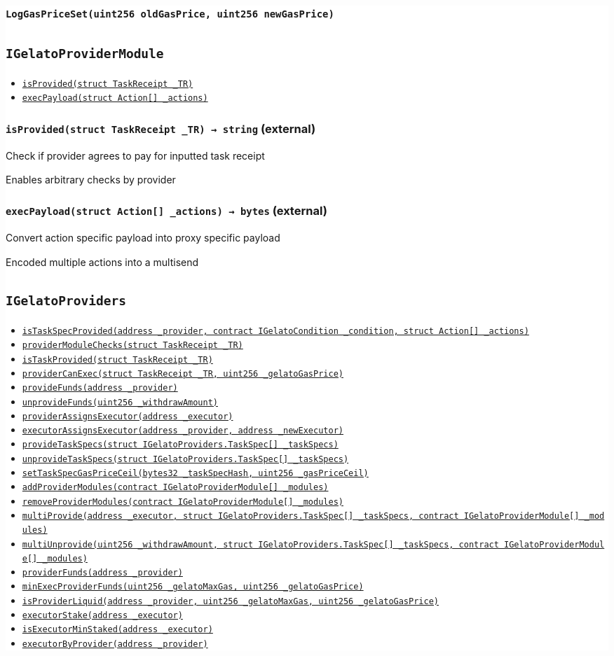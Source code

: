 ### <span id="IGelatoGasPriceOracle-LogGasPriceSet-uint256-uint256-"></span> `LogGasPriceSet(uint256 oldGasPrice, uint256 newGasPrice)`

## <span id="IGelatoProviderModule"></span> `IGelatoProviderModule`

- [`isProvided(struct TaskReceipt _TR)`][igelatoprovidermodule-isprovided-struct-taskreceipt-]
- [`execPayload(struct Action[] _actions)`][igelatoprovidermodule-execpayload-struct-action---]

### <span id="IGelatoProviderModule-isProvided-struct-TaskReceipt-"></span> `isProvided(struct TaskReceipt _TR) → string` (external)

Check if provider agrees to pay for inputted task receipt

Enables arbitrary checks by provider

### <span id="IGelatoProviderModule-execPayload-struct-Action---"></span> `execPayload(struct Action[] _actions) → bytes` (external)

Convert action specific payload into proxy specific payload

Encoded multiple actions into a multisend

## <span id="IGelatoProviders"></span> `IGelatoProviders`

- [`isTaskSpecProvided(address _provider, contract IGelatoCondition _condition, struct Action[] _actions)`][igelatoproviders-istaskspecprovided-address-contract-igelatocondition-struct-action---]
- [`providerModuleChecks(struct TaskReceipt _TR)`][igelatoproviders-providermodulechecks-struct-taskreceipt-]
- [`isTaskProvided(struct TaskReceipt _TR)`][igelatoproviders-istaskprovided-struct-taskreceipt-]
- [`providerCanExec(struct TaskReceipt _TR, uint256 _gelatoGasPrice)`][igelatoproviders-providercanexec-struct-taskreceipt-uint256-]
- [`provideFunds(address _provider)`][igelatoproviders-providefunds-address-]
- [`unprovideFunds(uint256 _withdrawAmount)`][igelatoproviders-unprovidefunds-uint256-]
- [`providerAssignsExecutor(address _executor)`][igelatoproviders-providerassignsexecutor-address-]
- [`executorAssignsExecutor(address _provider, address _newExecutor)`][igelatoproviders-executorassignsexecutor-address-address-]
- [`provideTaskSpecs(struct IGelatoProviders.TaskSpec[] _taskSpecs)`][igelatoproviders-providetaskspecs-struct-igelatoproviders-taskspec---]
- [`unprovideTaskSpecs(struct IGelatoProviders.TaskSpec[] _taskSpecs)`][igelatoproviders-unprovidetaskspecs-struct-igelatoproviders-taskspec---]
- [`setTaskSpecGasPriceCeil(bytes32 _taskSpecHash, uint256 _gasPriceCeil)`][igelatoproviders-settaskspecgaspriceceil-bytes32-uint256-]
- [`addProviderModules(contract IGelatoProviderModule[] _modules)`][igelatoproviders-addprovidermodules-contract-igelatoprovidermodule---]
- [`removeProviderModules(contract IGelatoProviderModule[] _modules)`][igelatoproviders-removeprovidermodules-contract-igelatoprovidermodule---]
- [`multiProvide(address _executor, struct IGelatoProviders.TaskSpec[] _taskSpecs, contract IGelatoProviderModule[] _modules)`][igelatoproviders-multiprovide-address-struct-igelatoproviders-taskspec---contract-igelatoprovidermodule---]
- [`multiUnprovide(uint256 _withdrawAmount, struct IGelatoProviders.TaskSpec[] _taskSpecs, contract IGelatoProviderModule[] _modules)`][igelatoproviders-multiunprovide-uint256-struct-igelatoproviders-taskspec---contract-igelatoprovidermodule---]
- [`providerFunds(address _provider)`][igelatoproviders-providerfunds-address-]
- [`minExecProviderFunds(uint256 _gelatoMaxGas, uint256 _gelatoGasPrice)`][igelatoproviders-minexecproviderfunds-uint256-uint256-]
- [`isProviderLiquid(address _provider, uint256 _gelatoMaxGas, uint256 _gelatoGasPrice)`][igelatoproviders-isproviderliquid-address-uint256-uint256-]
- [`executorStake(address _executor)`][igelatoproviders-executorstake-address-]
- [`isExecutorMinStaked(address _executor)`][igelatoproviders-isexecutorminstaked-address-]
- [`executorByProvider(address _provider)`][igelatoproviders-executorbyprovider-address-]

[iprovidermodulegnosissafeproxy]: #IProviderModuleGnosisSafeProxy
[iprovidermodulegnosissafeproxy-provideproxyextcodehashes-bytes32---]: #IProviderModuleGnosisSafeProxy-provideProxyExtcodehashes-bytes32---
[iprovidermodulegnosissafeproxy-unprovideproxyextcodehashes-bytes32---]: #IProviderModuleGnosisSafeProxy-unprovideProxyExtcodehashes-bytes32---
[iprovidermodulegnosissafeproxy-providemastercopies-address---]: #IProviderModuleGnosisSafeProxy-provideMastercopies-address---
[iprovidermodulegnosissafeproxy-unprovidemastercopies-address---]: #IProviderModuleGnosisSafeProxy-unprovideMastercopies-address---
[iprovidermodulegnosissafeproxy-multiprovide-bytes32---address---]: #IProviderModuleGnosisSafeProxy-multiProvide-bytes32---address---
[iprovidermodulegnosissafeproxy-multiunprovide-bytes32---address---]: #IProviderModuleGnosisSafeProxy-multiUnprovide-bytes32---address---
[iprovidermodulegnosissafeproxy-isproxyextcodehashprovided-bytes32-]: #IProviderModuleGnosisSafeProxy-isProxyExtcodehashProvided-bytes32-
[iprovidermodulegnosissafeproxy-ismastercopyprovided-address-]: #IProviderModuleGnosisSafeProxy-isMastercopyProvided-address-
[iprovidermodulegnosissafeproxy-gelatocore--]: #IProviderModuleGnosisSafeProxy-gelatoCore--
[iprovidermodulegnosissafeproxy-multi_send--]: #IProviderModuleGnosisSafeProxy-MULTI_SEND--
[iprovidermodulegnosissafeproxy-logprovideproxyextcodehash-bytes32-]: #IProviderModuleGnosisSafeProxy-LogProvideProxyExtcodehash-bytes32-
[iprovidermodulegnosissafeproxy-logunprovideproxyextcodehash-bytes32-]: #IProviderModuleGnosisSafeProxy-LogUnprovideProxyExtcodehash-bytes32-
[iprovidermodulegnosissafeproxy-logprovidemastercopy-address-]: #IProviderModuleGnosisSafeProxy-LogProvideMastercopy-address-
[iprovidermodulegnosissafeproxy-logunprovidemastercopy-address-]: #IProviderModuleGnosisSafeProxy-LogUnprovideMastercopy-address-
[providermodulegnosissafeproxy]: #ProviderModuleGnosisSafeProxy
[providermodulegnosissafeproxy-isproxyextcodehashprovided-mapping-bytes32----bool-]: #ProviderModuleGnosisSafeProxy-isProxyExtcodehashProvided-mapping-bytes32----bool-
[providermodulegnosissafeproxy-ismastercopyprovided-mapping-address----bool-]: #ProviderModuleGnosisSafeProxy-isMastercopyProvided-mapping-address----bool-
[providermodulegnosissafeproxy-gelatocore-address]: #ProviderModuleGnosisSafeProxy-gelatoCore-address
[providermodulegnosissafeproxy-multi_send-address]: #ProviderModuleGnosisSafeProxy-MULTI_SEND-address
[providermodulegnosissafeproxy-constructor-bytes32---address---address-]: #ProviderModuleGnosisSafeProxy-constructor-bytes32---address---address-
[providermodulegnosissafeproxy-isprovided-struct-taskreceipt-]: #ProviderModuleGnosisSafeProxy-isProvided-struct-TaskReceipt-
[providermodulegnosissafeproxy-execpayload-struct-action---]: #ProviderModuleGnosisSafeProxy-execPayload-struct-Action---
[providermodulegnosissafeproxy-provideproxyextcodehashes-bytes32---]: #ProviderModuleGnosisSafeProxy-provideProxyExtcodehashes-bytes32---
[providermodulegnosissafeproxy-unprovideproxyextcodehashes-bytes32---]: #ProviderModuleGnosisSafeProxy-unprovideProxyExtcodehashes-bytes32---
[providermodulegnosissafeproxy-providemastercopies-address---]: #ProviderModuleGnosisSafeProxy-provideMastercopies-address---
[providermodulegnosissafeproxy-unprovidemastercopies-address---]: #ProviderModuleGnosisSafeProxy-unprovideMastercopies-address---
[providermodulegnosissafeproxy-multiprovide-bytes32---address---]: #ProviderModuleGnosisSafeProxy-multiProvide-bytes32---address---
[providermodulegnosissafeproxy-multiunprovide-bytes32---address---]: #ProviderModuleGnosisSafeProxy-multiUnprovide-bytes32---address---
[providermodulegnosissafeproxy-isgelatocorewhitelisted-address-]: #ProviderModuleGnosisSafeProxy-isGelatoCoreWhitelisted-address-
[selfprovidermodulegnosissafeproxy]: #SelfProviderModuleGnosisSafeProxy
[selfprovidermodulegnosissafeproxy-multi_send-address]: #SelfProviderModuleGnosisSafeProxy-MULTI_SEND-address
[selfprovidermodulegnosissafeproxy-execpayload-struct-action---]: #SelfProviderModuleGnosisSafeProxy-execPayload-struct-Action---
[igelatocore]: #IGelatoCore
[igelatocore-submittask-struct-task-]: #IGelatoCore-submitTask-struct-Task-
[igelatocore-canexec-struct-taskreceipt-uint256-uint256-]: #IGelatoCore-canExec-struct-TaskReceipt-uint256-uint256-
[igelatocore-exec-struct-taskreceipt-]: #IGelatoCore-exec-struct-TaskReceipt-
[igelatocore-canceltask-struct-taskreceipt-]: #IGelatoCore-cancelTask-struct-TaskReceipt-
[igelatocore-multicanceltasks-struct-taskreceipt---]: #IGelatoCore-multiCancelTasks-struct-TaskReceipt---
[igelatocore-hashtaskreceipt-struct-taskreceipt-]: #IGelatoCore-hashTaskReceipt-struct-TaskReceipt-
[igelatocore-currenttaskreceiptid--]: #IGelatoCore-currentTaskReceiptId--
[igelatocore-taskreceipthash-uint256-]: #IGelatoCore-taskReceiptHash-uint256-
[igelatocore-logtasksubmitted-address-uint256-bytes32-struct-taskreceipt-]: #IGelatoCore-LogTaskSubmitted-address-uint256-bytes32-struct-TaskReceipt-
[igelatocore-logexecsuccess-address-uint256-uint256-uint256-]: #IGelatoCore-LogExecSuccess-address-uint256-uint256-uint256-
[igelatocore-logcanexecfailed-address-uint256-string-]: #IGelatoCore-LogCanExecFailed-address-uint256-string-
[igelatocore-logexecfailed-address-uint256-uint256-string-]: #IGelatoCore-LogExecFailed-address-uint256-uint256-string-
[igelatocore-logexecutionreverted-address-uint256-uint256-]: #IGelatoCore-LogExecutionReverted-address-uint256-uint256-
[igelatocore-logtaskcancelled-uint256-]: #IGelatoCore-LogTaskCancelled-uint256-
[igelatoexecutors]: #IGelatoExecutors
[igelatoexecutors-stakeexecutor--]: #IGelatoExecutors-stakeExecutor--
[igelatoexecutors-unstakeexecutor--]: #IGelatoExecutors-unstakeExecutor--
[igelatoexecutors-increaseexecutorstake--]: #IGelatoExecutors-increaseExecutorStake--
[igelatoexecutors-multireassignproviders-address---address-]: #IGelatoExecutors-multiReassignProviders-address---address-
[igelatoexecutors-withdrawexcessexecutorstake-uint256-]: #IGelatoExecutors-withdrawExcessExecutorStake-uint256-
[igelatoexecutors-logexecutorstaked-address-uint256-]: #IGelatoExecutors-LogExecutorStaked-address-uint256-
[igelatoexecutors-logexecutorunstaked-address-]: #IGelatoExecutors-LogExecutorUnstaked-address-
[igelatoexecutors-logexecutorstakeincreased-address-uint256-]: #IGelatoExecutors-LogExecutorStakeIncreased-address-uint256-
[igelatoexecutors-logexecutorbalancewithdrawn-address-uint256-]: #IGelatoExecutors-LogExecutorBalanceWithdrawn-address-uint256-
[igelatogaspriceoracle]: #IGelatoGasPriceOracle
[igelatogaspriceoracle-setoracle-address-]: #IGelatoGasPriceOracle-setOracle-address-
[igelatogaspriceoracle-setgelatocore-address-]: #IGelatoGasPriceOracle-setGelatoCore-address-
[igelatogaspriceoracle-setgasprice-uint256-]: #IGelatoGasPriceOracle-setGasPrice-uint256-
[igelatogaspriceoracle-oracle--]: #IGelatoGasPriceOracle-oracle--
[igelatogaspriceoracle-gelatocore--]: #IGelatoGasPriceOracle-gelatoCore--
[igelatogaspriceoracle-getgasprice--]: #IGelatoGasPriceOracle-getGasPrice--
[igelatogaspriceoracle-logoracleset-address-address-]: #IGelatoGasPriceOracle-LogOracleSet-address-address-
[igelatogaspriceoracle-loggelatocoreset-address-address-]: #IGelatoGasPriceOracle-LogGelatoCoreSet-address-address-
[igelatogaspriceoracle-loggaspriceset-uint256-uint256-]: #IGelatoGasPriceOracle-LogGasPriceSet-uint256-uint256-
[igelatoprovidermodule]: #IGelatoProviderModule
[igelatoprovidermodule-isprovided-struct-taskreceipt-]: #IGelatoProviderModule-isProvided-struct-TaskReceipt-
[igelatoprovidermodule-execpayload-struct-action---]: #IGelatoProviderModule-execPayload-struct-Action---
[igelatoproviders]: #IGelatoProviders
[igelatoproviders-istaskspecprovided-address-contract-igelatocondition-struct-action---]: #IGelatoProviders-isTaskSpecProvided-address-contract-IGelatoCondition-struct-Action---
[igelatoproviders-providermodulechecks-struct-taskreceipt-]: #IGelatoProviders-providerModuleChecks-struct-TaskReceipt-
[igelatoproviders-istaskprovided-struct-taskreceipt-]: #IGelatoProviders-isTaskProvided-struct-TaskReceipt-
[igelatoproviders-providercanexec-struct-taskreceipt-uint256-]: #IGelatoProviders-providerCanExec-struct-TaskReceipt-uint256-
[igelatoproviders-providefunds-address-]: #IGelatoProviders-provideFunds-address-
[igelatoproviders-unprovidefunds-uint256-]: #IGelatoProviders-unprovideFunds-uint256-
[igelatoproviders-providerassignsexecutor-address-]: #IGelatoProviders-providerAssignsExecutor-address-
[igelatoproviders-executorassignsexecutor-address-address-]: #IGelatoProviders-executorAssignsExecutor-address-address-
[igelatoproviders-providetaskspecs-struct-igelatoproviders-taskspec---]: #IGelatoProviders-provideTaskSpecs-struct-IGelatoProviders-TaskSpec---
[igelatoproviders-unprovidetaskspecs-struct-igelatoproviders-taskspec---]: #IGelatoProviders-unprovideTaskSpecs-struct-IGelatoProviders-TaskSpec---
[igelatoproviders-settaskspecgaspriceceil-bytes32-uint256-]: #IGelatoProviders-setTaskSpecGasPriceCeil-bytes32-uint256-
[igelatoproviders-addprovidermodules-contract-igelatoprovidermodule---]: #IGelatoProviders-addProviderModules-contract-IGelatoProviderModule---
[igelatoproviders-removeprovidermodules-contract-igelatoprovidermodule---]: #IGelatoProviders-removeProviderModules-contract-IGelatoProviderModule---
[igelatoproviders-multiprovide-address-struct-igelatoproviders-taskspec---contract-igelatoprovidermodule---]: #IGelatoProviders-multiProvide-address-struct-IGelatoProviders-TaskSpec---contract-IGelatoProviderModule---
[igelatoproviders-multiunprovide-uint256-struct-igelatoproviders-taskspec---contract-igelatoprovidermodule---]: #IGelatoProviders-multiUnprovide-uint256-struct-IGelatoProviders-TaskSpec---contract-IGelatoProviderModule---
[igelatoproviders-providerfunds-address-]: #IGelatoProviders-providerFunds-address-
[igelatoproviders-minexecproviderfunds-uint256-uint256-]: #IGelatoProviders-minExecProviderFunds-uint256-uint256-
[igelatoproviders-isproviderliquid-address-uint256-uint256-]: #IGelatoProviders-isProviderLiquid-address-uint256-uint256-
[igelatoproviders-executorstake-address-]: #IGelatoProviders-executorStake-address-
[igelatoproviders-isexecutorminstaked-address-]: #IGelatoProviders-isExecutorMinStaked-address-
[igelatoproviders-executorbyprovider-address-]: #IGelatoProviders-executorByProvider-address-
[igelatoproviders-executorproviderscount-address-]: #IGelatoProviders-executorProvidersCount-address-
[igelatoproviders-isexecutorassigned-address-]: #IGelatoProviders-isExecutorAssigned-address-
[igelatoproviders-taskspecgaspriceceil-address-bytes32-]: #IGelatoProviders-taskSpecGasPriceCeil-address-bytes32-
[igelatoproviders-taskspechash-contract-igelatocondition-struct-action---]: #IGelatoProviders-taskSpecHash-contract-IGelatoCondition-struct-Action---
[igelatoproviders-no_ceil--]: #IGelatoProviders-NO_CEIL--
[igelatoproviders-ismoduleprovided-address-contract-igelatoprovidermodule-]: #IGelatoProviders-isModuleProvided-address-contract-IGelatoProviderModule-
[igelatoproviders-providermodules-address-]: #IGelatoProviders-providerModules-address-
[igelatoproviders-logfundsprovided-address-uint256-uint256-]: #IGelatoProviders-LogFundsProvided-address-uint256-uint256-
[igelatoproviders-logfundsunprovided-address-uint256-uint256-]: #IGelatoProviders-LogFundsUnprovided-address-uint256-uint256-
[igelatoproviders-logproviderassignedexecutor-address-address-address-]: #IGelatoProviders-LogProviderAssignedExecutor-address-address-address-
[igelatoproviders-logexecutorassignedexecutor-address-address-address-]: #IGelatoProviders-LogExecutorAssignedExecutor-address-address-address-
[igelatoproviders-logtaskspecprovided-address-bytes32-]: #IGelatoProviders-LogTaskSpecProvided-address-bytes32-
[igelatoproviders-logtaskspecunprovided-address-bytes32-]: #IGelatoProviders-LogTaskSpecUnprovided-address-bytes32-
[igelatoproviders-logtaskspecgaspriceceilset-address-bytes32-uint256-uint256-]: #IGelatoProviders-LogTaskSpecGasPriceCeilSet-address-bytes32-uint256-uint256-
[igelatoproviders-logprovidermoduleadded-address-contract-igelatoprovidermodule-]: #IGelatoProviders-LogProviderModuleAdded-address-contract-IGelatoProviderModule-
[igelatoproviders-logprovidermoduleremoved-address-contract-igelatoprovidermodule-]: #IGelatoProviders-LogProviderModuleRemoved-address-contract-IGelatoProviderModule-
[igelatosysadmin]: #IGelatoSysAdmin
[igelatosysadmin-setgelatogaspriceoracle-address-]: #IGelatoSysAdmin-setGelatoGasPriceOracle-address-
[igelatosysadmin-setgelatomaxgas-uint256-]: #IGelatoSysAdmin-setGelatoMaxGas-uint256-
[igelatosysadmin-setinternalgasrequirement-uint256-]: #IGelatoSysAdmin-setInternalGasRequirement-uint256-
[igelatosysadmin-setminexecutorstake-uint256-]: #IGelatoSysAdmin-setMinExecutorStake-uint256-
[igelatosysadmin-setexecutorsuccessshare-uint256-]: #IGelatoSysAdmin-setExecutorSuccessShare-uint256-
[igelatosysadmin-setsysadminsuccessshare-uint256-]: #IGelatoSysAdmin-setSysAdminSuccessShare-uint256-
[igelatosysadmin-withdrawsysadminfunds-uint256-address-payable-]: #IGelatoSysAdmin-withdrawSysAdminFunds-uint256-address-payable-
[igelatosysadmin-exec_tx_overhead--]: #IGelatoSysAdmin-EXEC_TX_OVERHEAD--
[igelatosysadmin-gelatogaspriceoracle--]: #IGelatoSysAdmin-gelatoGasPriceOracle--
[igelatosysadmin-gelatomaxgas--]: #IGelatoSysAdmin-gelatoMaxGas--
[igelatosysadmin-internalgasrequirement--]: #IGelatoSysAdmin-internalGasRequirement--
[igelatosysadmin-minexecutorstake--]: #IGelatoSysAdmin-minExecutorStake--
[igelatosysadmin-executorsuccessshare--]: #IGelatoSysAdmin-executorSuccessShare--
[igelatosysadmin-totalsuccessshare--]: #IGelatoSysAdmin-totalSuccessShare--
[igelatosysadmin-executorsuccessfee-uint256-uint256-]: #IGelatoSysAdmin-executorSuccessFee-uint256-uint256-
[igelatosysadmin-sysadminsuccessshare--]: #IGelatoSysAdmin-sysAdminSuccessShare--
[igelatosysadmin-sysadminsuccessfee-uint256-uint256-]: #IGelatoSysAdmin-sysAdminSuccessFee-uint256-uint256-
[igelatosysadmin-sysadminfunds--]: #IGelatoSysAdmin-sysAdminFunds--
[igelatosysadmin-loggelatogaspriceoracleset-address-address-]: #IGelatoSysAdmin-LogGelatoGasPriceOracleSet-address-address-
[igelatosysadmin-loggelatomaxgasset-uint256-uint256-]: #IGelatoSysAdmin-LogGelatoMaxGasSet-uint256-uint256-
[igelatosysadmin-loginternalgasrequirementset-uint256-uint256-]: #IGelatoSysAdmin-LogInternalGasRequirementSet-uint256-uint256-
[igelatosysadmin-logminexecutorstakeset-uint256-uint256-]: #IGelatoSysAdmin-LogMinExecutorStakeSet-uint256-uint256-
[igelatosysadmin-logexecutorsuccessshareset-uint256-uint256-uint256-]: #IGelatoSysAdmin-LogExecutorSuccessShareSet-uint256-uint256-uint256-
[igelatosysadmin-logsysadminsuccessshareset-uint256-uint256-uint256-]: #IGelatoSysAdmin-LogSysAdminSuccessShareSet-uint256-uint256-uint256-
[igelatosysadmin-logsysadminfundswithdrawn-uint256-uint256-]: #IGelatoSysAdmin-LogSysAdminFundsWithdrawn-uint256-uint256-
[igelatouserproxy]: #IGelatoUserProxy
[igelatouserproxy-submittask-struct-task-]: #IGelatoUserProxy-submitTask-struct-Task-
[igelatouserproxy-multisubmittasks-struct-task---]: #IGelatoUserProxy-multiSubmitTasks-struct-Task---
[igelatouserproxy-canceltask-struct-taskreceipt-]: #IGelatoUserProxy-cancelTask-struct-TaskReceipt-
[igelatouserproxy-multicanceltasks-struct-taskreceipt---]: #IGelatoUserProxy-multiCancelTasks-struct-TaskReceipt---
[igelatouserproxy-execaction-struct-action-]: #IGelatoUserProxy-execAction-struct-Action-
[igelatouserproxy-multiexecactions-struct-action---]: #IGelatoUserProxy-multiExecActions-struct-Action---
[igelatouserproxy-factory--]: #IGelatoUserProxy-factory--
[igelatouserproxy-user--]: #IGelatoUserProxy-user--
[igelatouserproxy-gelatocore--]: #IGelatoUserProxy-gelatoCore--
[igelatouserproxyfactory]: #IGelatoUserProxyFactory
[igelatouserproxyfactory-create-struct-task---struct-action---]: #IGelatoUserProxyFactory-create-struct-Task---struct-Action---
[igelatouserproxyfactory-createtwo-uint256-struct-task---struct-action---]: #IGelatoUserProxyFactory-createTwo-uint256-struct-Task---struct-Action---
[igelatouserproxyfactory-predictproxyaddress-address-uint256-]: #IGelatoUserProxyFactory-predictProxyAddress-address-uint256-
[igelatouserproxyfactory-gelatoproxybyuser-address-]: #IGelatoUserProxyFactory-gelatoProxyByUser-address-
[igelatouserproxyfactory-userbygelatoproxy-contract-gelatouserproxy-]: #IGelatoUserProxyFactory-userByGelatoProxy-contract-GelatoUserProxy-
[igelatouserproxyfactory-isgelatouserproxy-address-]: #IGelatoUserProxyFactory-isGelatoUserProxy-address-
[igelatouserproxyfactory-isgelatoproxyuser-address-]: #IGelatoUserProxyFactory-isGelatoProxyUser-address-
[igelatouserproxyfactory-gelatocore--]: #IGelatoUserProxyFactory-gelatoCore--
[igelatouserproxyfactory-proxycreationcode--]: #IGelatoUserProxyFactory-proxyCreationCode--
[igelatouserproxyfactory-logcreation-address-contract-gelatouserproxy-uint256-]: #IGelatoUserProxyFactory-LogCreation-address-contract-GelatoUserProxy-uint256-